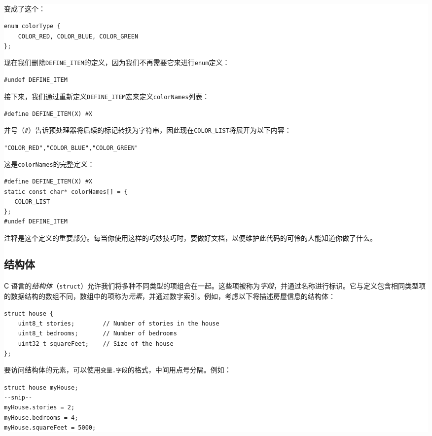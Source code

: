 变成了这个：

```
enum colorType {
    COLOR_RED, COLOR_BLUE, COLOR_GREEN
};
```

现在我们删除`DEFINE_ITEM`的定义，因为我们不再需要它来进行`enum`定义：

```
#undef DEFINE_ITEM
```

接下来，我们通过重新定义`DEFINE_ITEM`宏来定义`colorNames`列表：

```
#define DEFINE_ITEM(X) #X
```

井号（`#`）告诉预处理器将后续的标记转换为字符串，因此现在`COLOR_LIST`将展开为以下内容：

```
"COLOR_RED","COLOR_BLUE","COLOR_GREEN"
```

这是`colorNames`的完整定义：

```
#define DEFINE_ITEM(X) #X
static const char* colorNames[] = {
   COLOR_LIST
};
#undef DEFINE_ITEM
```

注释是这个定义的重要部分。每当你使用这样的巧妙技巧时，要做好文档，以便维护此代码的可怜的人能知道你做了什么。

## 结构体

C 语言的*结构体*（`struct`）允许我们将多种不同类型的项组合在一起。这些项被称为*字段*，并通过名称进行标识。它与定义包含相同类型项的数据结构的数组不同，数组中的项称为*元素*，并通过数字索引。例如，考虑以下将描述房屋信息的结构体：

```
struct house {
    uint8_t stories;        // Number of stories in the house
    uint8_t bedrooms;       // Number of bedrooms
    uint32_t squareFeet;    // Size of the house
};
```

要访问结构体的元素，可以使用`变量.字段`的格式，中间用点号分隔。例如：

```
struct house myHouse;
--snip--
myHouse.stories = 2;
myHouse.bedrooms = 4;
myHouse.squareFeet = 5000;
```
